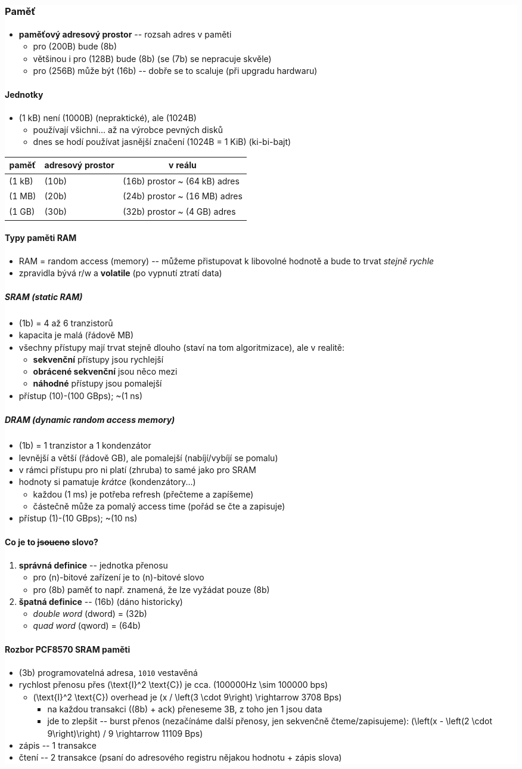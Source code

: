 ### Paměť
- **paměťový adresový prostor** -- rozsah adres v paměti
	- pro \(200B\) bude \(8b\)
	- většinou i pro \(128B\) bude \(8b\) (se \(7b\) se nepracuje skvěle)
	- pro \(256B\) může být \(16b\) -- dobře se to scaluje (při upgradu hardwaru)

#### Jednotky
- \(1 kB\) není \(1000B\) (nepraktické), ale \(1024B\)
	- používají všichni... až na výrobce pevných disků
	- dnes se hodí používat jasnější značení \(1024B = 1 KiB\) (ki-bi-bajt)

| paměť                         | adresový prostor             | v reálu                                                                     |
| ---                           | ---                          | ---                                                                         |
| \(1 kB\) | \(10b\) | \(16b\) prostor ~ \(64 kB\) adres |
| \(1 MB\) | \(20b\) | \(24b\) prostor ~ \(16 MB\) adres |
| \(1 GB\) | \(30b\) | \(32b\) prostor ~ \(4 GB\) adres  |

#### Typy paměti RAM
- RAM = random access (memory) -- můžeme přistupovat k libovolné hodnotě a bude to trvat _stejně rychle_
- zpravidla bývá r/w a **volatile** (po vypnutí ztratí data)

##### SRAM (static RAM)
- \(1b\) = 4 až 6 tranzistorů
- kapacita je malá (řádově MB)
- všechny přístupy mají trvat stejně dlouho (staví na tom algoritmizace), ale v realitě:
	- **sekvenční** přístupy jsou rychlejší
	- **obrácené sekvenční** jsou něco mezi
	- **náhodné** přístupy jsou pomalejší
- přístup \(10\)-\(100 GBps\); ~\(1 ns\)

##### DRAM (dynamic random access memory)
- \(1b\) = 1 tranzistor a 1 kondenzátor
- levnější a větší (řádově GB), ale pomalejší (nabíjí/vybíjí se pomalu)
- v rámci přístupu pro ni platí (zhruba) to samé jako pro SRAM
- hodnoty si pamatuje _krátce_ (kondenzátory...)
	- každou \(1 ms\) je potřeba refresh (přečteme a zapíšeme)
	- částečně může za pomalý access time (pořád se čte a zapisuje)
- přístup \(1\)-\(10 GBps\); ~\(10 ns\)

#### Co je to ~~jsoucno~~ slovo?
1. **správná definice** -- jednotka přenosu
	- pro \(n\)-bitové zařízení je to \(n\)-bitové slovo
	- pro \(8b\) paměť to např. znamená, že lze vyžádat pouze \(8b\)
2. **špatná definice** -- \(16b\) (dáno historicky)
	- _double word_ (dword) = \(32b\)
	- _quad word_ (qword) = \(64b\)

#### Rozbor PCF8570 SRAM paměti
- \(3b\) programovatelná adresa, `1010` vestavěná
- rychlost přenosu přes \(\text{I}^2 \text{C}\) je cca. \(100000Hz \sim 100000 bps\)
	- \(\text{I}^2 \text{C}\) overhead je \(x / \left(3 \cdot 9\right) \rightarrow 3708 Bps\)
		- na každou transakci (\(8b\) + ack) přeneseme 3B, z toho jen 1 jsou data
		- jde to zlepšit -- burst přenos (nezačínáme další přenosy, jen sekvenčně čteme/zapisujeme): \(\left(x - \left(2 \cdot 9\right)\right) /  9 \rightarrow 11109 Bps\)
- zápis -- 1 transakce
- čtení -- 2 transakce (psaní do adresového registru nějakou hodnotu + zápis slova)
